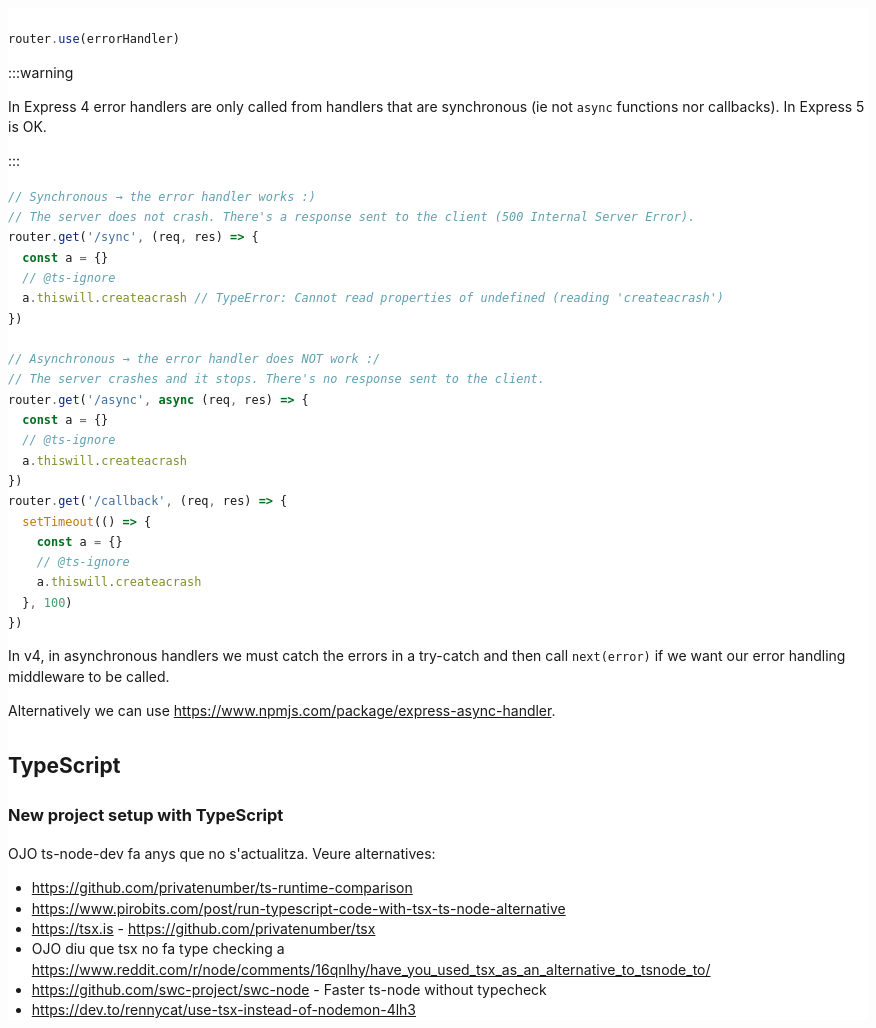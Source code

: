 ```ts

router.use(errorHandler)
```

:::warning

In Express 4 error handlers are only called from handlers that are synchronous (ie not `async` functions nor callbacks).
In Express 5 is OK.

:::

```ts
// Synchronous → the error handler works :)
// The server does not crash. There's a response sent to the client (500 Internal Server Error).
router.get('/sync', (req, res) => {
  const a = {}
  // @ts-ignore
  a.thiswill.createacrash // TypeError: Cannot read properties of undefined (reading 'createacrash')
})

// Asynchronous → the error handler does NOT work :/
// The server crashes and it stops. There's no response sent to the client.
router.get('/async', async (req, res) => {
  const a = {}
  // @ts-ignore
  a.thiswill.createacrash
})
router.get('/callback', (req, res) => {
  setTimeout(() => {
    const a = {}
    // @ts-ignore
    a.thiswill.createacrash
  }, 100)
})
```

In v4, in asynchronous handlers we must catch the errors in a try-catch and then call `next(error)` if we want our error handling middleware to be called.

Alternatively we can use https://www.npmjs.com/package/express-async-handler.

## TypeScript

### New project setup with TypeScript

OJO ts-node-dev fa anys que no s'actualitza. Veure alternatives:

- https://github.com/privatenumber/ts-runtime-comparison
- https://www.pirobits.com/post/run-typescript-code-with-tsx-ts-node-alternative
- https://tsx.is - https://github.com/privatenumber/tsx
- OJO diu que tsx no fa type checking a https://www.reddit.com/r/node/comments/16qnlhy/have_you_used_tsx_as_an_alternative_to_tsnode_to/
- https://github.com/swc-project/swc-node - Faster ts-node without typecheck
- https://dev.to/rennycat/use-tsx-instead-of-nodemon-4lh3
